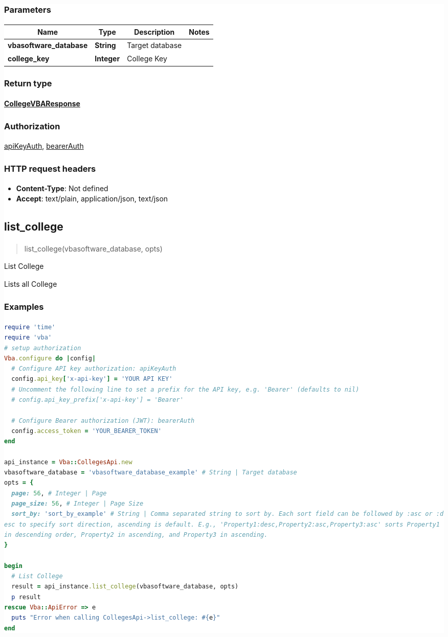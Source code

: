 ### Parameters

| Name | Type | Description | Notes |
| ---- | ---- | ----------- | ----- |
| **vbasoftware_database** | **String** | Target database |  |
| **college_key** | **Integer** | College Key |  |

### Return type

[**CollegeVBAResponse**](CollegeVBAResponse.md)

### Authorization

[apiKeyAuth](../README.md#apiKeyAuth), [bearerAuth](../README.md#bearerAuth)

### HTTP request headers

- **Content-Type**: Not defined
- **Accept**: text/plain, application/json, text/json


## list_college

> <CollegeListVBAResponse> list_college(vbasoftware_database, opts)

List College

Lists all College

### Examples

```ruby
require 'time'
require 'vba'
# setup authorization
Vba.configure do |config|
  # Configure API key authorization: apiKeyAuth
  config.api_key['x-api-key'] = 'YOUR API KEY'
  # Uncomment the following line to set a prefix for the API key, e.g. 'Bearer' (defaults to nil)
  # config.api_key_prefix['x-api-key'] = 'Bearer'

  # Configure Bearer authorization (JWT): bearerAuth
  config.access_token = 'YOUR_BEARER_TOKEN'
end

api_instance = Vba::CollegesApi.new
vbasoftware_database = 'vbasoftware_database_example' # String | Target database
opts = {
  page: 56, # Integer | Page
  page_size: 56, # Integer | Page Size
  sort_by: 'sort_by_example' # String | Comma separated string to sort by. Each sort field can be followed by :asc or :desc to specify sort direction, ascending is default. E.g., 'Property1:desc,Property2:asc,Property3:asc' sorts Property1 in descending order, Property2 in ascending, and Property3 in ascending.
}

begin
  # List College
  result = api_instance.list_college(vbasoftware_database, opts)
  p result
rescue Vba::ApiError => e
  puts "Error when calling CollegesApi->list_college: #{e}"
end
```

